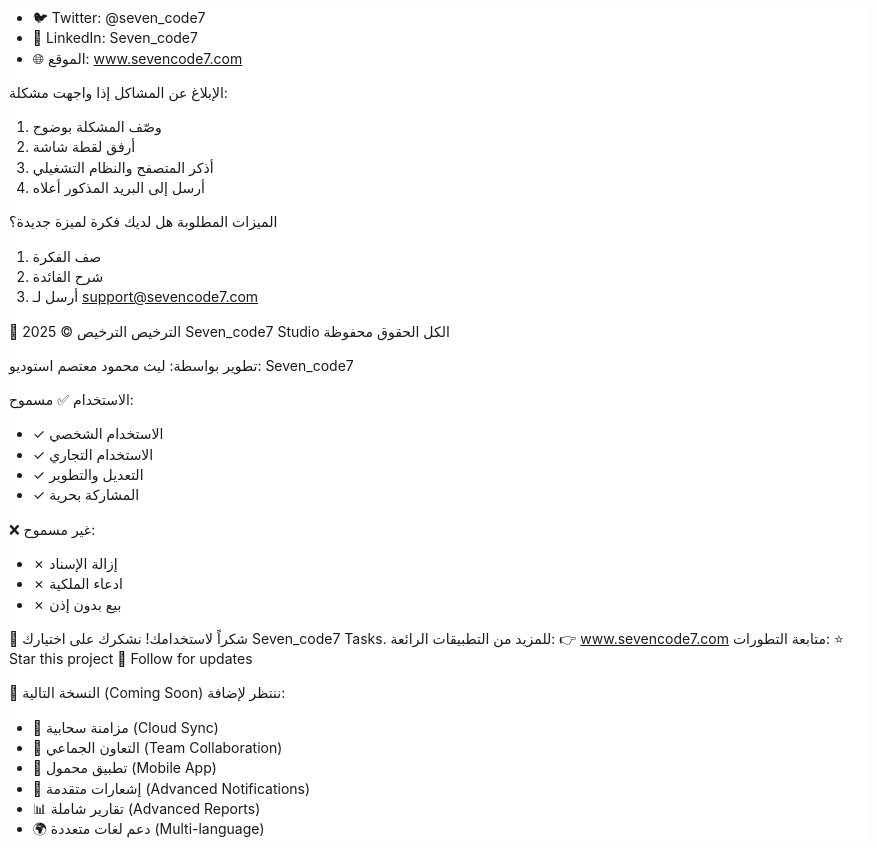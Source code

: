 * 🐦 Twitter: @seven_code7
* 💼 LinkedIn: Seven_code7
* 🌐 الموقع: www.sevencode7.com

الإبلاغ عن المشاكل
إذا واجهت مشكلة:
1. وصّف المشكلة بوضوح
2. أرفق لقطة شاشة
3. أذكر المتصفح والنظام التشغيلي
4. أرسل إلى البريد المذكور أعلاه

الميزات المطلوبة
هل لديك فكرة لميزة جديدة؟
1. صف الفكرة
2. شرح الفائدة
3. أرسل لـ support@sevencode7.com


📝 الترخيص
الترخيص
© 2025 Seven_code7 Studio
الكل الحقوق محفوظة

تطوير بواسطة: ليث محمود معتصم
استوديو: Seven_code7

الاستخدام
✅ مسموح:

* ✓ الاستخدام الشخصي
* ✓ الاستخدام التجاري
* ✓ التعديل والتطوير
* ✓ المشاركة بحرية

❌ غير مسموح:

* ✗ إزالة الإسناد
* ✗ ادعاء الملكية
* ✗ بيع بدون إذن


🎉 شكراً لاستخدامك!
نشكرك على اختيارك Seven_code7 Tasks.
للمزيد من التطبيقات الرائعة:
👉 www.sevencode7.com
متابعة التطورات:
⭐ Star this project
🔔 Follow for updates

🚀 النسخة التالية (Coming Soon)
ننتظر لإضافة:

* 🔐 مزامنة سحابية (Cloud Sync)
* 👥 التعاون الجماعي (Team Collaboration)
* 📱 تطبيق محمول (Mobile App)
* 🔔 إشعارات متقدمة (Advanced Notifications)
* 📊 تقارير شاملة (Advanced Reports)
* 🌍 دعم لغات متعددة (Multi-language)
